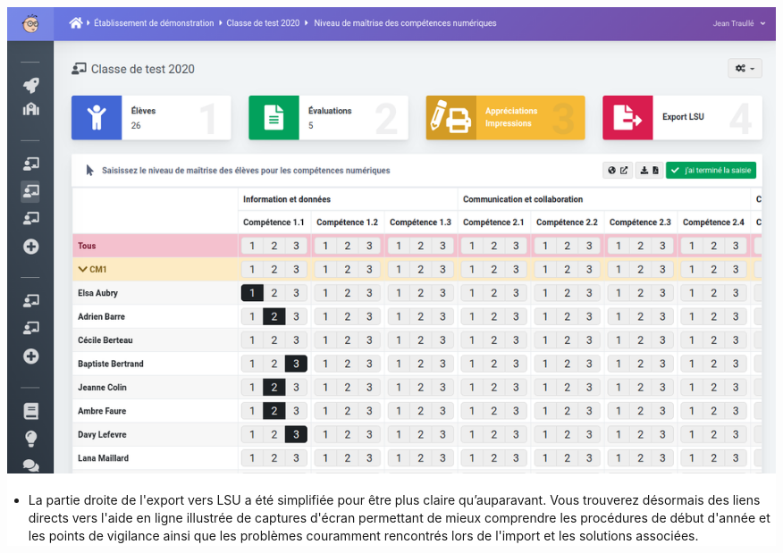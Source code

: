 ![Page écran permettant la saisie du niveau de maîtrise des compétences numériques pour chaque élève.](../.gitbook/assets/saisie-competences-numeriques.png)

* La partie droite de l'export vers LSU a été simplifiée pour être plus claire qu’auparavant. Vous trouverez désormais des liens directs vers l'aide en ligne illustrée de captures d'écran permettant de mieux comprendre les procédures de début d'année et les points de vigilance ainsi que les problèmes couramment rencontrés lors de l'import et les solutions associées.
